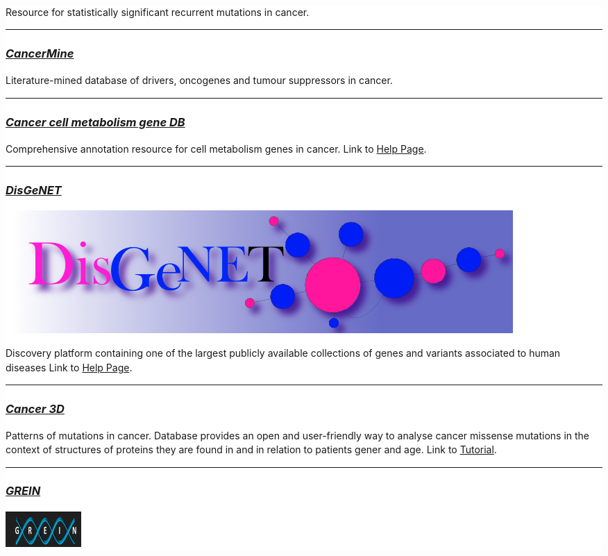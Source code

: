 Resource for statistically significant recurrent mutations in cancer.

***

### [*CancerMine*](http://bionlp.bcgsc.ca/cancermine/)

Literature-mined database of drivers, oncogenes and tumour suppressors in cancer.

***

### [*Cancer cell metabolism gene DB*](https://bioinfo.uth.edu/ccmGDB/)

Comprehensive annotation resource for cell metabolism genes in cancer.
Link to [Help Page](https://bioinfo.uth.edu/ccmGDB/help.html?csrt=1241548866957659715).

***

### [*DisGeNET*](https://www.disgenet.org/)

![DisGeNET!](/assets/img/disgenet.png)

Discovery platform containing one of the largest publicly available collections of genes and variants associated to human diseases
Link to [Help Page](https://www.disgenet.org/help).

***

### [*Cancer 3D*](http://cancer3d.org/search)

Patterns of mutations in cancer. Database provides an open and user-friendly way to analyse cancer missense mutations in the context of structures of proteins they are found in and in relation to patients gener and age.
Link to [Tutorial](http://cancer3d.org/tutorial).

***

### [*GREIN*](http://www.ilincs.org/apps/grein/)

![GREIN!](/assets/img/grein.png)
